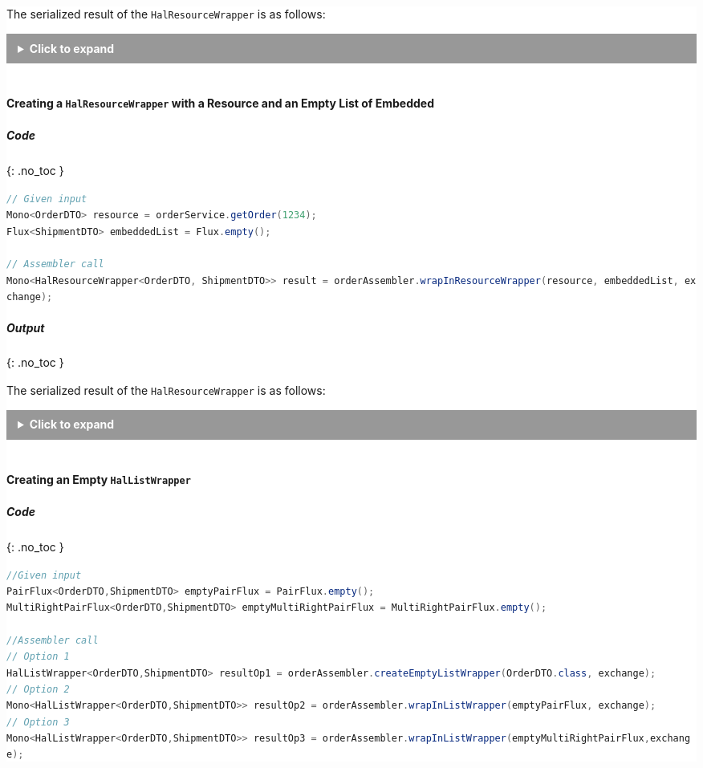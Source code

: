 The serialized result of the `HalResourceWrapper` is as follows:
<details closed markdown="block"><summary style="color: #ffffff; background-color: #989898; padding: 0.6em 1em">
 <b>Click to expand</b>
</summary></details>

<br>

#### Creating a `HalResourceWrapper` with a Resource and an Empty List of Embedded
##### Code
{: .no_toc }

```java
// Given input
Mono<OrderDTO> resource = orderService.getOrder(1234);
Flux<ShipmentDTO> embeddedList = Flux.empty();

// Assembler call
Mono<HalResourceWrapper<OrderDTO, ShipmentDTO>> result = orderAssembler.wrapInResourceWrapper(resource, embeddedList, exchange);
```

##### Output
{: .no_toc }

The serialized result of the `HalResourceWrapper` is as follows:
<details closed markdown="block"><summary style="color: #ffffff; background-color: #989898; padding: 0.6em 1em">
 <b>Click to expand</b>
</summary></details>

<br>

#### Creating an Empty `HalListWrapper`
##### Code
{: .no_toc }

```java
//Given input
PairFlux<OrderDTO,ShipmentDTO> emptyPairFlux = PairFlux.empty();
MultiRightPairFlux<OrderDTO,ShipmentDTO> emptyMultiRightPairFlux = MultiRightPairFlux.empty();

//Assembler call
// Option 1
HalListWrapper<OrderDTO,ShipmentDTO> resultOp1 = orderAssembler.createEmptyListWrapper(OrderDTO.class, exchange);
// Option 2
Mono<HalListWrapper<OrderDTO,ShipmentDTO>> resultOp2 = orderAssembler.wrapInListWrapper(emptyPairFlux, exchange);
// Option 3
Mono<HalListWrapper<OrderDTO,ShipmentDTO>> resultOp3 = orderAssembler.wrapInListWrapper(emptyMultiRightPairFlux,exchange);
```
